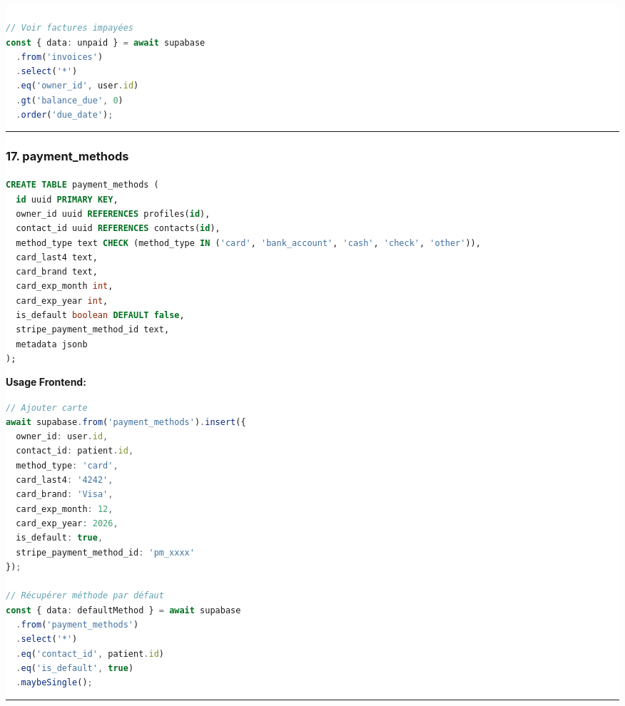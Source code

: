 ```typescript

// Voir factures impayées
const { data: unpaid } = await supabase
  .from('invoices')
  .select('*')
  .eq('owner_id', user.id)
  .gt('balance_due', 0)
  .order('due_date');
```

---

### 17. payment_methods

```sql
CREATE TABLE payment_methods (
  id uuid PRIMARY KEY,
  owner_id uuid REFERENCES profiles(id),
  contact_id uuid REFERENCES contacts(id),
  method_type text CHECK (method_type IN ('card', 'bank_account', 'cash', 'check', 'other')),
  card_last4 text,
  card_brand text,
  card_exp_month int,
  card_exp_year int,
  is_default boolean DEFAULT false,
  stripe_payment_method_id text,
  metadata jsonb
);
```

**Usage Frontend:**
```typescript
// Ajouter carte
await supabase.from('payment_methods').insert({
  owner_id: user.id,
  contact_id: patient.id,
  method_type: 'card',
  card_last4: '4242',
  card_brand: 'Visa',
  card_exp_month: 12,
  card_exp_year: 2026,
  is_default: true,
  stripe_payment_method_id: 'pm_xxxx'
});

// Récupérer méthode par défaut
const { data: defaultMethod } = await supabase
  .from('payment_methods')
  .select('*')
  .eq('contact_id', patient.id)
  .eq('is_default', true)
  .maybeSingle();
```

---